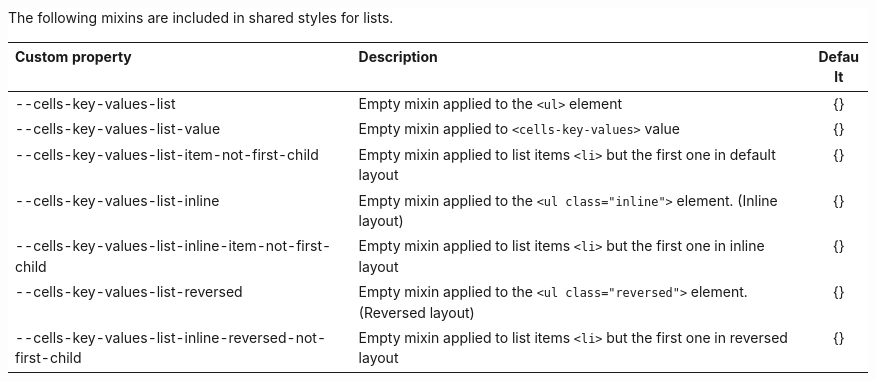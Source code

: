 The following mixins are included in shared styles for lists.

| Custom property                      | Description       | Default                        |
|:-------------------------------------|:------------------|:------------------------------:|
| --cells-key-values-list | Empty mixin applied to the `<ul>` element | {} |
| --cells-key-values-list-value | Empty mixin applied to `<cells-key-values>` value | {} |
| --cells-key-values-list-item-not-first-child | Empty mixin applied to list items `<li>` but the first one in default layout | {} |
| --cells-key-values-list-inline | Empty mixin applied to the `<ul class="inline">` element. (Inline layout) | {} |
| --cells-key-values-list-inline-item-not-first-child | Empty mixin applied to list items `<li>` but the first one in inline layout | {} |
| --cells-key-values-list-reversed | Empty mixin applied to the `<ul class="reversed">` element. (Reversed layout) | {} |
| --cells-key-values-list-inline-reversed-not-first-child | Empty mixin applied to list items `<li>` but the first one in reversed layout | {} |

